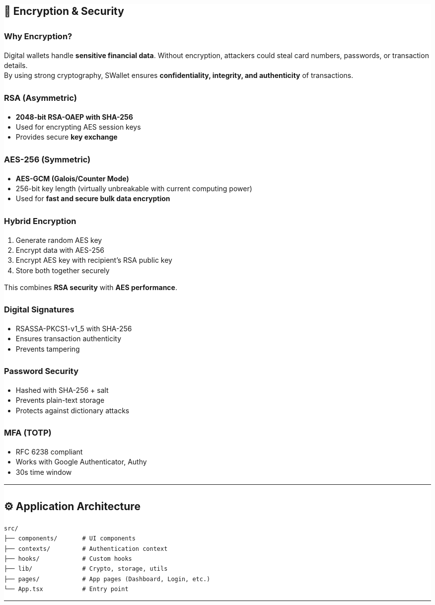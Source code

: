 
## 🔑 Encryption & Security

### Why Encryption?
Digital wallets handle **sensitive financial data**. Without encryption, attackers could steal card numbers, passwords, or transaction details.  
By using strong cryptography, SWallet ensures **confidentiality, integrity, and authenticity** of transactions.

### RSA (Asymmetric)
- **2048-bit RSA-OAEP with SHA-256**  
- Used for encrypting AES session keys  
- Provides secure **key exchange**

### AES-256 (Symmetric)
- **AES-GCM (Galois/Counter Mode)**  
- 256-bit key length (virtually unbreakable with current computing power)  
- Used for **fast and secure bulk data encryption**

### Hybrid Encryption
1. Generate random AES key  
2. Encrypt data with AES-256  
3. Encrypt AES key with recipient’s RSA public key  
4. Store both together securely  

This combines **RSA security** with **AES performance**.

### Digital Signatures
- RSASSA-PKCS1-v1_5 with SHA-256  
- Ensures transaction authenticity  
- Prevents tampering

### Password Security
- Hashed with SHA-256 + salt  
- Prevents plain-text storage  
- Protects against dictionary attacks

### MFA (TOTP)
- RFC 6238 compliant  
- Works with Google Authenticator, Authy  
- 30s time window

---

## ⚙️ Application Architecture
```
src/
├── components/       # UI components
├── contexts/         # Authentication context
├── hooks/            # Custom hooks
├── lib/              # Crypto, storage, utils
├── pages/            # App pages (Dashboard, Login, etc.)
└── App.tsx           # Entry point
```

---